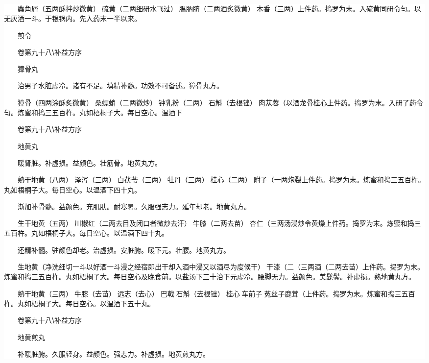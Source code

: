 　　麋角屑（五两酥拌炒微黄） 硫黄（二两细研水飞过） 腽肭脐（二两酒炙微黄） 木香（三两）上件药。捣罗为末。入硫黄同研令匀。以无灰酒一斗。于银锅内。先入药末一半以来。

　　煎令

　　卷第九十八\补益方序

　　獐骨丸

　　治男子水脏虚冷。诸有不足。填精补髓。功效不可备述。獐骨丸方。

　　獐骨（四两涂酥炙微黄） 桑螵蛸（二两微炒） 钟乳粉（二两） 石斛（去根锉） 肉苁蓉（以酒龙骨桂心上件药。捣罗为末。入研了药令匀。炼蜜和捣三五百杵。丸如梧桐子大。每日空心。温酒下

　　卷第九十八\补益方序

　　地黄丸

　　暖肾脏。补虚损。益颜色。壮筋骨。地黄丸方。

　　熟干地黄（八两） 泽泻（三两） 白茯苓（三两） 牡丹（三两） 桂心（二两） 附子（一两炮裂上件药。捣罗为末。炼蜜和捣三五百杵。丸如梧桐子大。每日空心。以温酒下四十丸。

　　渐加补骨髓。益颜色。充肌肤。耐寒暑。久服强志力。延年却老。地黄丸方。

　　生干地黄（五两） 川椒红（二两去目及闭口者微炒去汗） 牛膝（二两去苗） 杏仁（三两汤浸炒令黄燥上件药。捣罗为末。炼蜜和捣三五百杵。丸如梧桐子大。每日空心。以温酒下四十丸。

　　还精补髓。驻颜色却老。治虚损。安脏腑。暖下元。壮腰。地黄丸方。

　　生地黄（净洗细切一斗以好酒一斗浸之经宿即出干却入酒中浸又以酒尽为度候干） 干漆（二（三两酒（二两去苗）上件药。捣罗为末。炼蜜和捣三五百杵。丸如梧桐子大。每日空心及晚食前。以盐汤下三十治下元虚冷。腰脚无力。益颜色。美髭鬓。补虚损。熟地黄丸方。

　　熟干地黄（三两） 牛膝（去苗） 远志（去心） 巴戟 石斛（去根锉） 桂心 车前子 菟丝子鹿茸（上件药。捣罗为末。炼蜜和捣三五百杵。丸如梧桐子大。每日空心。以温酒下五十丸。

　　卷第九十八\补益方序

　　地黄煎丸

　　补暖脏腑。久服轻身。益颜色。强志力。补虚损。地黄煎丸方。

